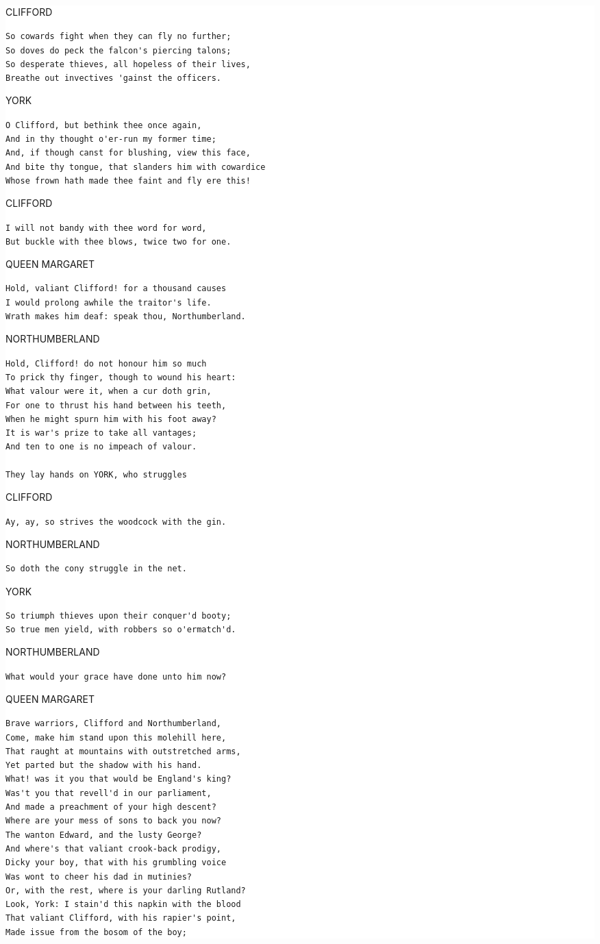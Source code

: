 CLIFFORD

    So cowards fight when they can fly no further;
    So doves do peck the falcon's piercing talons;
    So desperate thieves, all hopeless of their lives,
    Breathe out invectives 'gainst the officers.

YORK

    O Clifford, but bethink thee once again,
    And in thy thought o'er-run my former time;
    And, if though canst for blushing, view this face,
    And bite thy tongue, that slanders him with cowardice
    Whose frown hath made thee faint and fly ere this!

CLIFFORD

    I will not bandy with thee word for word,
    But buckle with thee blows, twice two for one.

QUEEN MARGARET

    Hold, valiant Clifford! for a thousand causes
    I would prolong awhile the traitor's life.
    Wrath makes him deaf: speak thou, Northumberland.

NORTHUMBERLAND

    Hold, Clifford! do not honour him so much
    To prick thy finger, though to wound his heart:
    What valour were it, when a cur doth grin,
    For one to thrust his hand between his teeth,
    When he might spurn him with his foot away?
    It is war's prize to take all vantages;
    And ten to one is no impeach of valour.

    They lay hands on YORK, who struggles

CLIFFORD

    Ay, ay, so strives the woodcock with the gin.

NORTHUMBERLAND

    So doth the cony struggle in the net.

YORK

    So triumph thieves upon their conquer'd booty;
    So true men yield, with robbers so o'ermatch'd.

NORTHUMBERLAND

    What would your grace have done unto him now?

QUEEN MARGARET

    Brave warriors, Clifford and Northumberland,
    Come, make him stand upon this molehill here,
    That raught at mountains with outstretched arms,
    Yet parted but the shadow with his hand.
    What! was it you that would be England's king?
    Was't you that revell'd in our parliament,
    And made a preachment of your high descent?
    Where are your mess of sons to back you now?
    The wanton Edward, and the lusty George?
    And where's that valiant crook-back prodigy,
    Dicky your boy, that with his grumbling voice
    Was wont to cheer his dad in mutinies?
    Or, with the rest, where is your darling Rutland?
    Look, York: I stain'd this napkin with the blood
    That valiant Clifford, with his rapier's point,
    Made issue from the bosom of the boy;